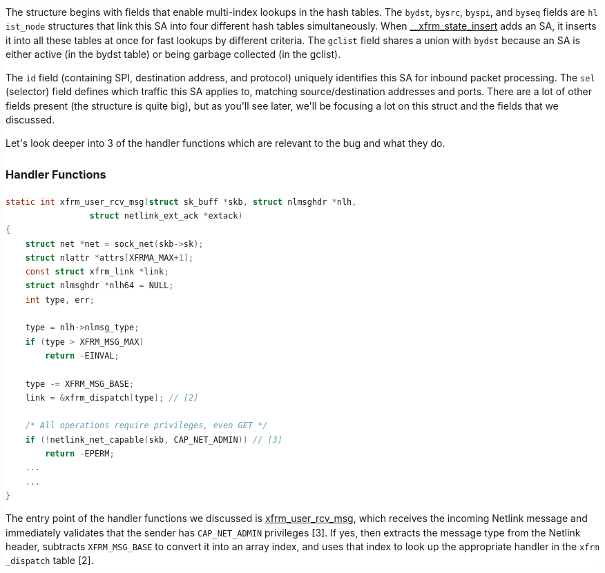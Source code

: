 The structure begins with fields that enable multi-index lookups in the hash tables. The `bydst`, `bysrc`, `byspi`, and `byseq` fields are `hlist_node` structures that link this SA into four different hash tables simultaneously. When [__xfrm_state_insert](https://github.com/Shreyas-Penkar/xfrm/blob/main/xfrm_state.c#L1729-L1751) adds an SA, it inserts it into all these tables at once for fast lookups by different criteria. The `gclist` field shares a union with `bydst` because an SA is either active (in the bydst table) or being garbage collected (in the gclist).

The `id` field (containing SPI, destination address, and protocol) uniquely identifies this SA for inbound packet processing. The `sel` (selector) field defines which traffic this SA applies to, matching source/destination addresses and ports. There are a lot of other fields present (the structure is quite big), but as you'll see later, we'll be focusing a lot on this struct and the fields that we discussed. 

Let's look deeper into 3 of the handler functions which are relevant to the bug and what they do. 

### Handler Functions

```c
static int xfrm_user_rcv_msg(struct sk_buff *skb, struct nlmsghdr *nlh,
			     struct netlink_ext_ack *extack)
{
	struct net *net = sock_net(skb->sk);
	struct nlattr *attrs[XFRMA_MAX+1];
	const struct xfrm_link *link;
	struct nlmsghdr *nlh64 = NULL;
	int type, err;

	type = nlh->nlmsg_type;
	if (type > XFRM_MSG_MAX)
		return -EINVAL;

	type -= XFRM_MSG_BASE;
	link = &xfrm_dispatch[type]; // [2]

	/* All operations require privileges, even GET */
	if (!netlink_net_capable(skb, CAP_NET_ADMIN)) // [3]
		return -EPERM;
    ...
    ...
}
```

The entry point of the handler functions we discussed is [xfrm_user_rcv_msg](https://github.com/Shreyas-Penkar/xfrm/blob/main/xfrm_user.c#L3431-L3449), which receives the incoming Netlink message and immediately validates that the sender has `CAP_NET_ADMIN` privileges [3]. If yes, then extracts the message type from the Netlink header, subtracts `XFRM_MSG_BASE` to convert it into an array index, and uses that index to look up the appropriate handler in the `xfrm_dispatch` table [2]. 

